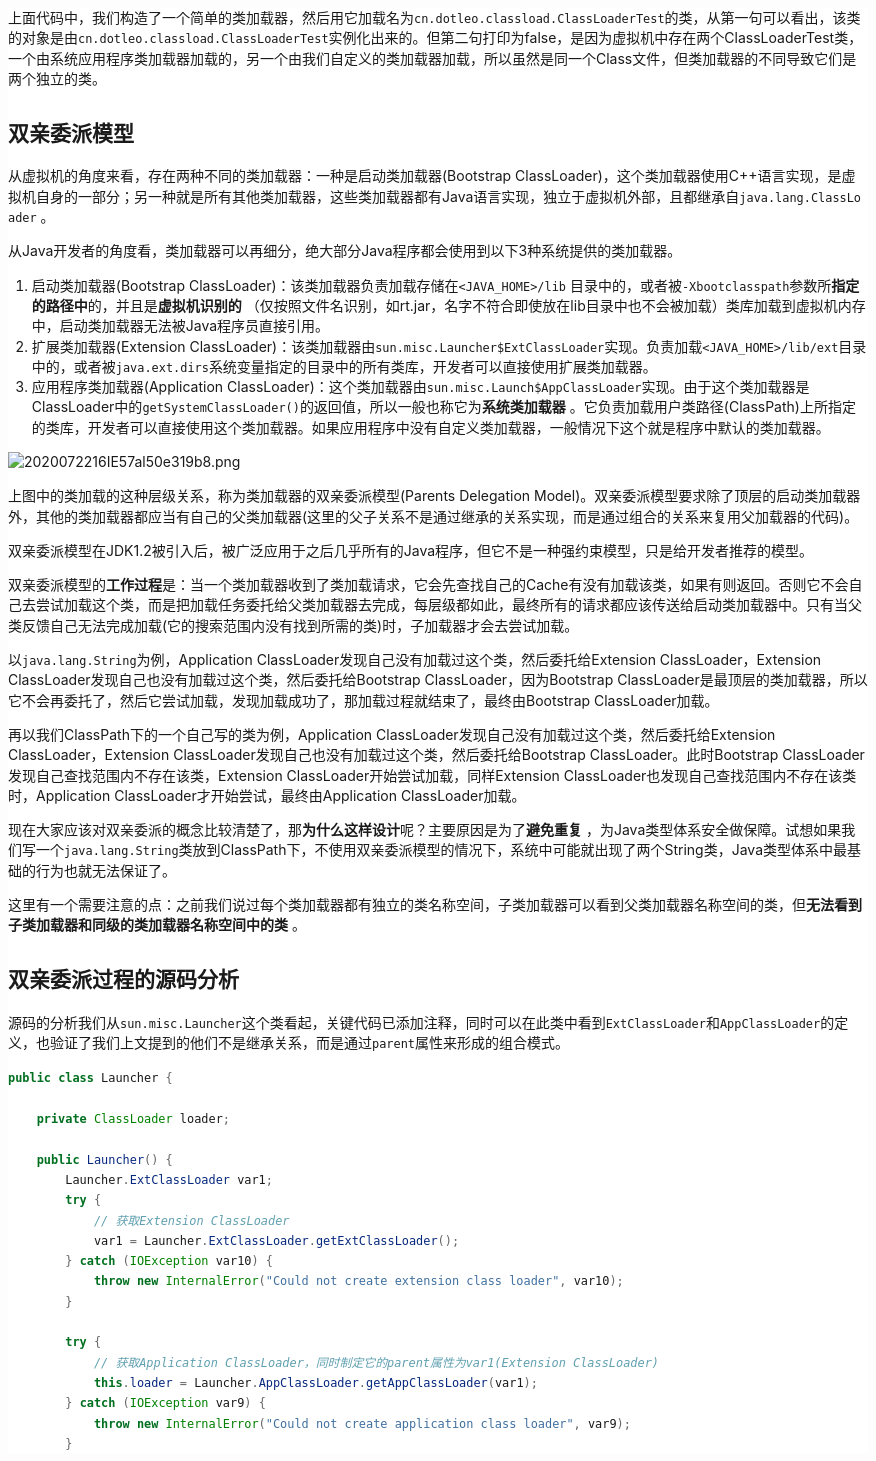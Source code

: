 上面代码中，我们构造了一个简单的类加载器，然后用它加载名为`cn.dotleo.classload.ClassLoaderTest`的类，从第一句可以看出，该类的对象是由`cn.dotleo.classload.ClassLoaderTest`实例化出来的。但第二句打印为false，是因为虚拟机中存在两个ClassLoaderTest类，一个由系统应用程序类加载器加载的，另一个由我们自定义的类加载器加载，所以虽然是同一个Class文件，但类加载器的不同导致它们是两个独立的类。

## 双亲委派模型

从虚拟机的角度来看，存在两种不同的类加载器：一种是启动类加载器(Bootstrap ClassLoader)，这个类加载器使用C++语言实现，是虚拟机自身的一部分；另一种就是所有其他类加载器，这些类加载器都有Java语言实现，独立于虚拟机外部，且都继承自`java.lang.ClassLoader` 。

从Java开发者的角度看，类加载器可以再细分，绝大部分Java程序都会使用到以下3种系统提供的类加载器。

1. 启动类加载器(Bootstrap ClassLoader)：该类加载器负责加载存储在`<JAVA_HOME>/lib` 目录中的，或者被`-Xbootclasspath`参数所**指定的路径中**的，并且是**虚拟机识别的** （仅按照文件名识别，如rt.jar，名字不符合即使放在lib目录中也不会被加载）类库加载到虚拟机内存中，启动类加载器无法被Java程序员直接引用。
2. 扩展类加载器(Extension ClassLoader)：该类加载器由`sun.misc.Launcher$ExtClassLoader`实现。负责加载`<JAVA_HOME>/lib/ext`目录中的，或者被`java.ext.dirs`系统变量指定的目录中的所有类库，开发者可以直接使用扩展类加载器。
3. 应用程序类加载器(Application ClassLoader)：这个类加载器由`sun.misc.Launch$AppClassLoader`实现。由于这个类加载器是ClassLoader中的`getSystemClassLoader()`的返回值，所以一般也称它为**系统类加载器** 。它负责加载用户类路径(ClassPath)上所指定的类库，开发者可以直接使用这个类加载器。如果应用程序中没有自定义类加载器，一般情况下这个就是程序中默认的类加载器。

![2020072216IE57al50e319b8.png](http://img.dotleo.cn/blog/2020072216IE57al50e319b8.png)

上图中的类加载的这种层级关系，称为类加载器的双亲委派模型(Parents Delegation Model)。双亲委派模型要求除了顶层的启动类加载器外，其他的类加载器都应当有自己的父类加载器(这里的父子关系不是通过继承的关系实现，而是通过组合的关系来复用父加载器的代码)。

双亲委派模型在JDK1.2被引入后，被广泛应用于之后几乎所有的Java程序，但它不是一种强约束模型，只是给开发者推荐的模型。

双亲委派模型的**工作过程**是：当一个类加载器收到了类加载请求，它会先查找自己的Cache有没有加载该类，如果有则返回。否则它不会自己去尝试加载这个类，而是把加载任务委托给父类加载器去完成，每层级都如此，最终所有的请求都应该传送给启动类加载器中。只有当父类反馈自己无法完成加载(它的搜索范围内没有找到所需的类)时，子加载器才会去尝试加载。

以`java.lang.String`为例，Application ClassLoader发现自己没有加载过这个类，然后委托给Extension ClassLoader，Extension ClassLoader发现自己也没有加载过这个类，然后委托给Bootstrap ClassLoader，因为Bootstrap ClassLoader是最顶层的类加载器，所以它不会再委托了，然后它尝试加载，发现加载成功了，那加载过程就结束了，最终由Bootstrap ClassLoader加载。

再以我们ClassPath下的一个自己写的类为例，Application ClassLoader发现自己没有加载过这个类，然后委托给Extension ClassLoader，Extension ClassLoader发现自己也没有加载过这个类，然后委托给Bootstrap ClassLoader。此时Bootstrap ClassLoader发现自己查找范围内不存在该类，Extension ClassLoader开始尝试加载，同样Extension ClassLoader也发现自己查找范围内不存在该类时，Application ClassLoader才开始尝试，最终由Application ClassLoader加载。

现在大家应该对双亲委派的概念比较清楚了，那**为什么这样设计**呢？主要原因是为了**避免重复** ，为Java类型体系安全做保障。试想如果我们写一个`java.lang.String`类放到ClassPath下，不使用双亲委派模型的情况下，系统中可能就出现了两个String类，Java类型体系中最基础的行为也就无法保证了。

这里有一个需要注意的点：之前我们说过每个类加载器都有独立的类名称空间，子类加载器可以看到父类加载器名称空间的类，但**无法看到子类加载器和同级的类加载器名称空间中的类** 。

## 双亲委派过程的源码分析

源码的分析我们从`sun.misc.Launcher`这个类看起，关键代码已添加注释，同时可以在此类中看到`ExtClassLoader`和`AppClassLoader`的定义，也验证了我们上文提到的他们不是继承关系，而是通过`parent`属性来形成的组合模式。

```java
public class Launcher {

    private ClassLoader loader;
    
    public Launcher() {
        Launcher.ExtClassLoader var1;
        try {
            // 获取Extension ClassLoader
            var1 = Launcher.ExtClassLoader.getExtClassLoader();
        } catch (IOException var10) {
            throw new InternalError("Could not create extension class loader", var10);
        }

        try {
            // 获取Application ClassLoader，同时制定它的parent属性为var1(Extension ClassLoader)
            this.loader = Launcher.AppClassLoader.getAppClassLoader(var1);
        } catch (IOException var9) {
            throw new InternalError("Could not create application class loader", var9);
        }
```